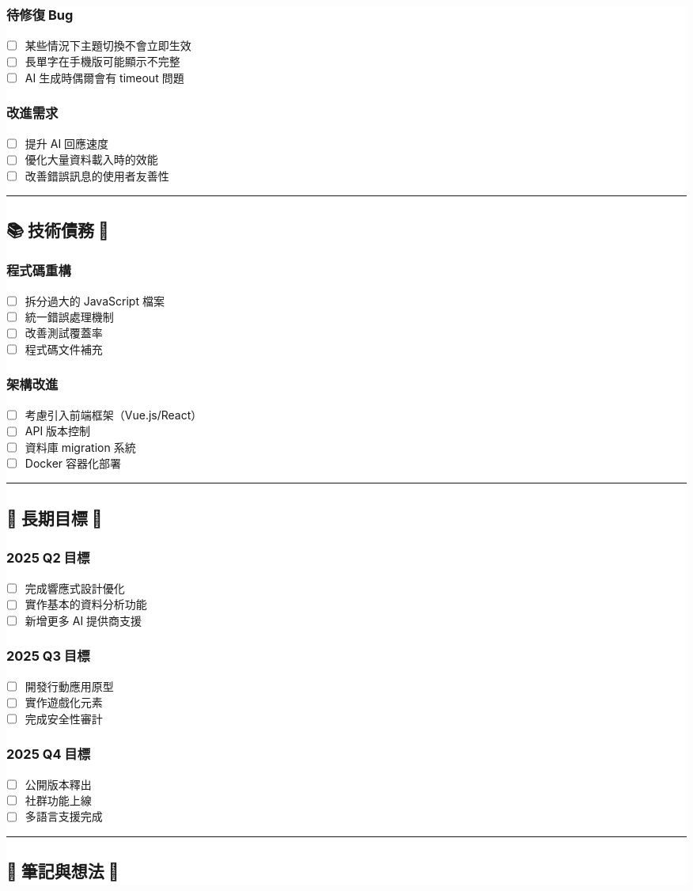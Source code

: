 ### 待修復 Bug
- [ ] 某些情況下主題切換不會立即生效
- [ ] 長單字在手機版可能顯示不完整
- [ ] AI 生成時偶爾會有 timeout 問題

### 改進需求
- [ ] 提升 AI 回應速度
- [ ] 優化大量資料載入時的效能
- [ ] 改善錯誤訊息的使用者友善性

---

## 📚 技術債務 🔧

### 程式碼重構
- [ ] 拆分過大的 JavaScript 檔案
- [ ] 統一錯誤處理機制
- [ ] 改善測試覆蓋率
- [ ] 程式碼文件補充

### 架構改進
- [ ] 考慮引入前端框架（Vue.js/React）
- [ ] API 版本控制
- [ ] 資料庫 migration 系統
- [ ] Docker 容器化部署

---

## 🎯 長期目標 🚀

### 2025 Q2 目標
- [ ] 完成響應式設計優化
- [ ] 實作基本的資料分析功能
- [ ] 新增更多 AI 提供商支援

### 2025 Q3 目標
- [ ] 開發行動應用原型
- [ ] 實作遊戲化元素
- [ ] 完成安全性審計

### 2025 Q4 目標
- [ ] 公開版本釋出
- [ ] 社群功能上線
- [ ] 多語言支援完成

---

## 📝 筆記與想法 💭
